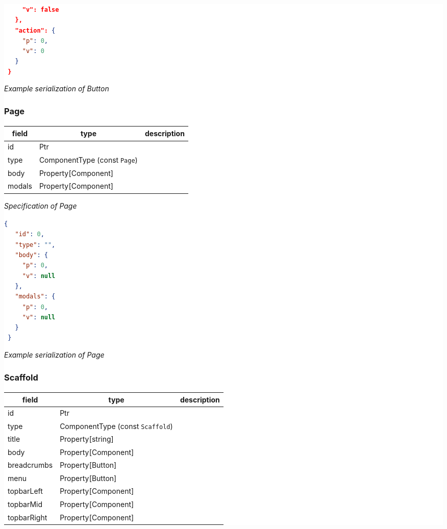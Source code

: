 ```json
     "v": false
   },
   "action": {
     "p": 0,
     "v": 0
   }
 }
```
_Example serialization of Button_

### Page

| field | type | description |
|--|--|--|
|id|Ptr||
|type|ComponentType (const `Page`)||
|body|Property[Component]||
|modals|Property[Component]||


_Specification of Page_


```json
{
   "id": 0,
   "type": "",
   "body": {
     "p": 0,
     "v": null
   },
   "modals": {
     "p": 0,
     "v": null
   }
 }
```
_Example serialization of Page_

### Scaffold

| field | type | description |
|--|--|--|
|id|Ptr||
|type|ComponentType (const `Scaffold`)||
|title|Property[string]||
|body|Property[Component]||
|breadcrumbs|Property[Button]||
|menu|Property[Button]||
|topbarLeft|Property[Component]||
|topbarMid|Property[Component]||
|topbarRight|Property[Component]||
